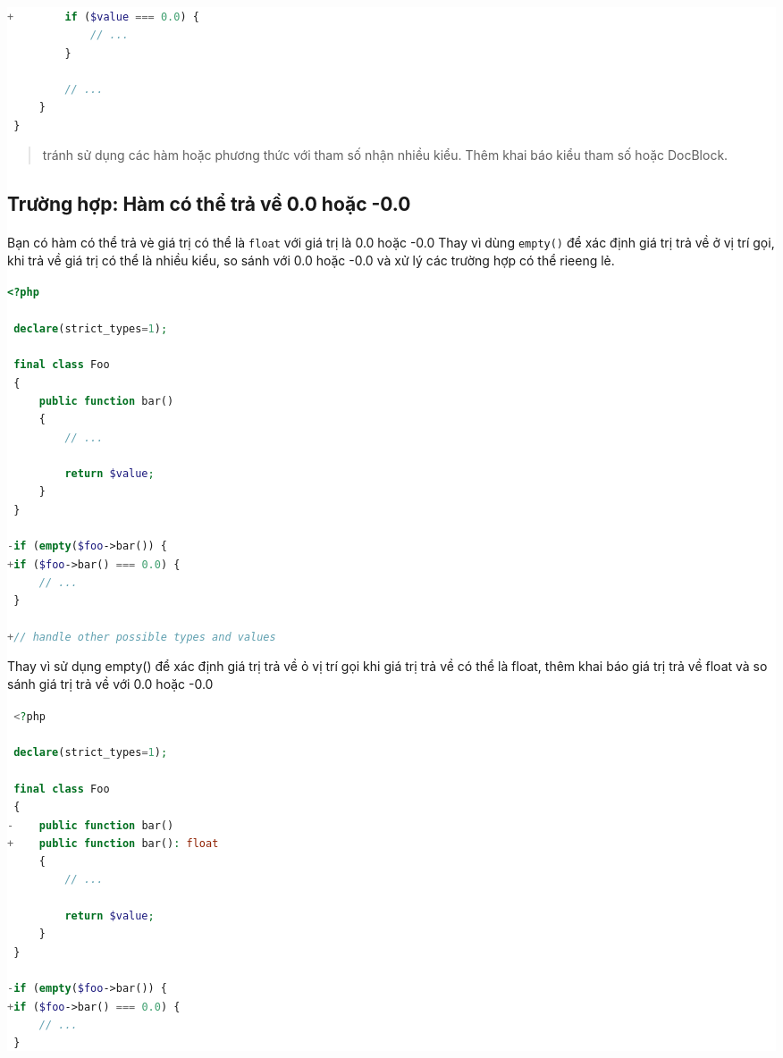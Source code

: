 ```php
+        if ($value === 0.0) {
             // ...
         }

         // ...
     }
 }
```
> tránh sử dụng các hàm hoặc phương thức với tham số nhận nhiều kiểu. Thêm khai báo kiểu tham số hoặc DocBlock.



## Trường hợp: Hàm có thể trả về 0.0 hoặc -0.0
 Bạn có hàm có thể trả vè giá trị có thể là `float` với giá trị là 0.0 hoặc -0.0
Thay vì dùng `empty()` để xác định giá trị  trả về ở vị trí gọi, khi trả về giá trị có thể là nhiều kiểu, so sánh với 0.0 hoặc -0.0  và xử lý các trường hợp có thể rieeng lẻ.
```php
<?php

 declare(strict_types=1);

 final class Foo
 {
     public function bar()
     {
         // ...

         return $value;
     }
 }

-if (empty($foo->bar()) {
+if ($foo->bar() === 0.0) {
     // ...
 }

+// handle other possible types and values

```
Thay vì sử dụng empty() để xác định giá trị trả về ỏ vị trí gọi khi giá trị trả về có thể là float, thêm khai báo giá trị trả về float và so sánh giá trị trả về với 0.0 hoặc -0.0

```php
 <?php

 declare(strict_types=1);

 final class Foo
 {
-    public function bar()
+    public function bar(): float
     {
         // ...

         return $value;
     }
 }

-if (empty($foo->bar()) {
+if ($foo->bar() === 0.0) {
     // ...
 }
```
